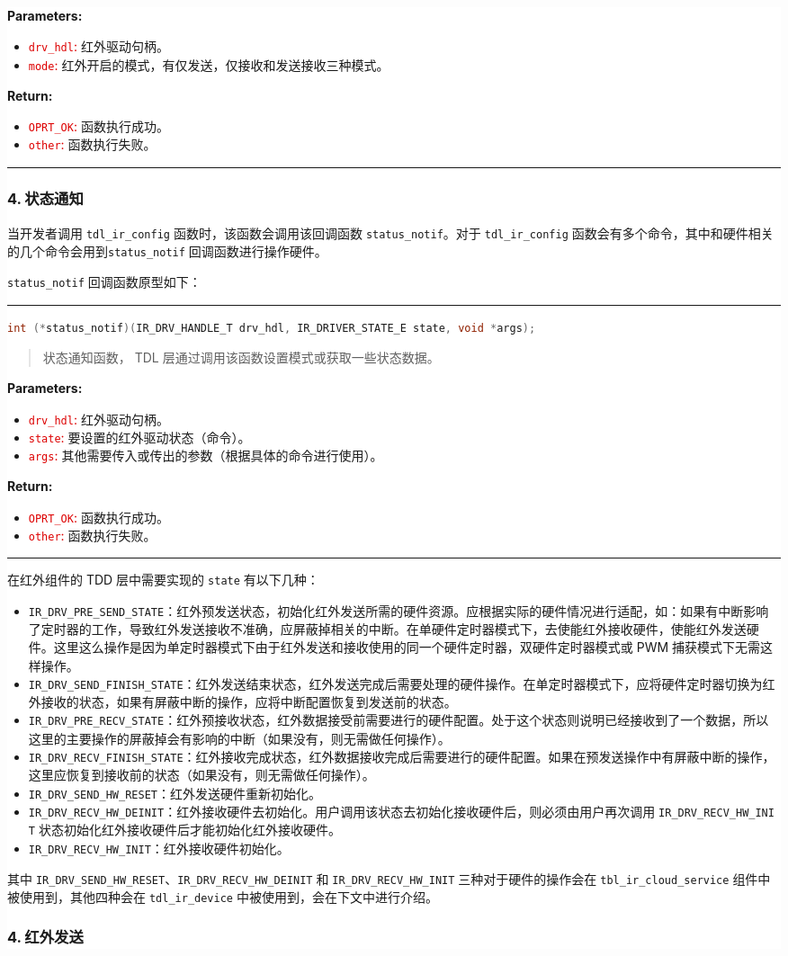 **Parameters:**

+ <font color="#dd0000">`drv_hdl`:</font> 红外驱动句柄。
+ <font color="#dd0000">`mode`:</font> 红外开启的模式，有仅发送，仅接收和发送接收三种模式。

**Return:**

+ <font color="#dd0000">`OPRT_OK`:</font>  函数执行成功。
+ <font color="#dd0000">`other`:</font>  函数执行失败。

---

### 4. 状态通知

当开发者调用 `tdl_ir_config` 函数时，该函数会调用该回调函数 `status_notif`。对于 `tdl_ir_config` 函数会有多个命令，其中和硬件相关的几个命令会用到`status_notif` 回调函数进行操作硬件。

`status_notif` 回调函数原型如下：

---

```c
int (*status_notif)(IR_DRV_HANDLE_T drv_hdl, IR_DRIVER_STATE_E state, void *args);
```

> 状态通知函数， TDL 层通过调用该函数设置模式或获取一些状态数据。

**Parameters:**

+ <font color="#dd0000">`drv_hdl`:</font> 红外驱动句柄。
+ <font color="#dd0000">`state`:</font> 要设置的红外驱动状态（命令）。
+ <font color="#dd0000">`args`:</font> 其他需要传入或传出的参数（根据具体的命令进行使用）。

**Return:**

+ <font color="#dd0000">`OPRT_OK`:</font>  函数执行成功。
+ <font color="#dd0000">`other`:</font>  函数执行失败。

---

在红外组件的 TDD 层中需要实现的 `state` 有以下几种：

+ `IR_DRV_PRE_SEND_STATE`：红外预发送状态，初始化红外发送所需的硬件资源。应根据实际的硬件情况进行适配，如：如果有中断影响了定时器的工作，导致红外发送接收不准确，应屏蔽掉相关的中断。在单硬件定时器模式下，去使能红外接收硬件，使能红外发送硬件。这里这么操作是因为单定时器模式下由于红外发送和接收使用的同一个硬件定时器，双硬件定时器模式或 PWM 捕获模式下无需这样操作。
+ `IR_DRV_SEND_FINISH_STATE`：红外发送结束状态，红外发送完成后需要处理的硬件操作。在单定时器模式下，应将硬件定时器切换为红外接收的状态，如果有屏蔽中断的操作，应将中断配置恢复到发送前的状态。
+ `IR_DRV_PRE_RECV_STATE`：红外预接收状态，红外数据接受前需要进行的硬件配置。处于这个状态则说明已经接收到了一个数据，所以这里的主要操作的屏蔽掉会有影响的中断（如果没有，则无需做任何操作）。
+ `IR_DRV_RECV_FINISH_STATE`：红外接收完成状态，红外数据接收完成后需要进行的硬件配置。如果在预发送操作中有屏蔽中断的操作，这里应恢复到接收前的状态（如果没有，则无需做任何操作）。
+ `IR_DRV_SEND_HW_RESET`：红外发送硬件重新初始化。
+ `IR_DRV_RECV_HW_DEINIT`：红外接收硬件去初始化。用户调用该状态去初始化接收硬件后，则必须由用户再次调用 `IR_DRV_RECV_HW_INIT` 状态初始化红外接收硬件后才能初始化红外接收硬件。
+ `IR_DRV_RECV_HW_INIT`：红外接收硬件初始化。

其中 `IR_DRV_SEND_HW_RESET`、`IR_DRV_RECV_HW_DEINIT` 和 `IR_DRV_RECV_HW_INIT` 三种对于硬件的操作会在 `tbl_ir_cloud_service` 组件中被使用到，其他四种会在 `tdl_ir_device` 中被使用到，会在下文中进行介绍。

### 4. 红外发送
